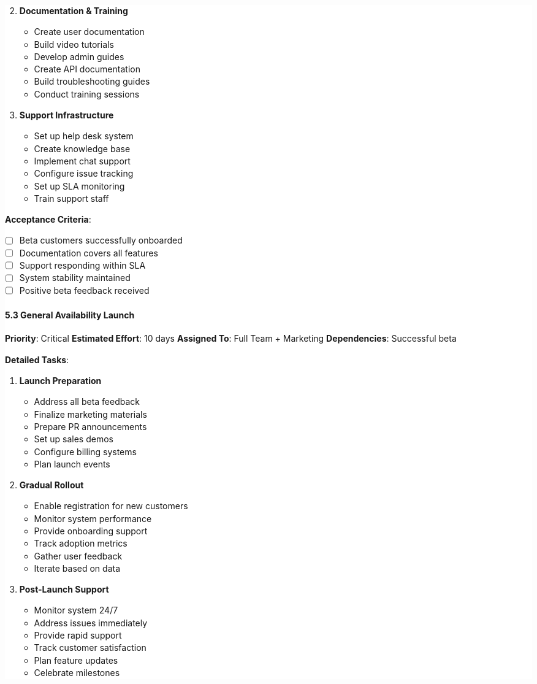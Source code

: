 2. **Documentation & Training**
   - Create user documentation
   - Build video tutorials
   - Develop admin guides
   - Create API documentation
   - Build troubleshooting guides
   - Conduct training sessions

3. **Support Infrastructure**
   - Set up help desk system
   - Create knowledge base
   - Implement chat support
   - Configure issue tracking
   - Set up SLA monitoring
   - Train support staff

**Acceptance Criteria**:
- [ ] Beta customers successfully onboarded
- [ ] Documentation covers all features
- [ ] Support responding within SLA
- [ ] System stability maintained
- [ ] Positive beta feedback received

#### 5.3 General Availability Launch
**Priority**: Critical
**Estimated Effort**: 10 days
**Assigned To**: Full Team + Marketing
**Dependencies**: Successful beta

**Detailed Tasks**:
1. **Launch Preparation**
   - Address all beta feedback
   - Finalize marketing materials
   - Prepare PR announcements
   - Set up sales demos
   - Configure billing systems
   - Plan launch events

2. **Gradual Rollout**
   - Enable registration for new customers
   - Monitor system performance
   - Provide onboarding support
   - Track adoption metrics
   - Gather user feedback
   - Iterate based on data

3. **Post-Launch Support**
   - Monitor system 24/7
   - Address issues immediately
   - Provide rapid support
   - Track customer satisfaction
   - Plan feature updates
   - Celebrate milestones
